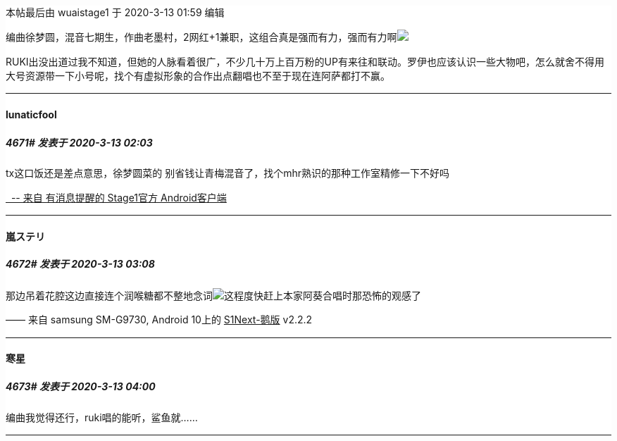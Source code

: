 

 本帖最后由 wuaistage1 于 2020-3-13 01:59 编辑 

编曲徐梦圆，混音七期生，作曲老墨村，2网红+1兼职，这组合真是强而有力，强而有力啊<img src="https://static.saraba1st.com/image/smiley/face2017/067.png" referrerpolicy="no-referrer">


RUKI出没出道过我不知道，但她的人脉看着很广，不少几十万上百万粉的UP有来往和联动。罗伊也应该认识一些大物吧，怎么就舍不得用大号资源带一下小号呢，找个有虚拟形象的合作出点翻唱也不至于现在连阿萨都打不赢。







-----

####  lunaticfool  
##### 4671#       发表于 2020-3-13 02:03




tx这口饭还是差点意思，徐梦圆菜的
别省钱让青梅混音了，找个mhr熟识的那种工作室精修一下不好吗

[  -- 来自 有消息提醒的 Stage1官方 Android客户端](https://www.coolapk.com/apk/140634)







-----

####  嵐ステリ  
##### 4672#       发表于 2020-3-13 03:08




那边吊着花腔这边直接连个润喉糖都不整地念词<img src="https://static.saraba1st.com/image/smiley/face2017/020.png" referrerpolicy="no-referrer">这程度快赶上本家阿葵合唱时那恐怖的观感了

—— 来自 samsung SM-G9730, Android 10上的 [S1Next-鹅版](https://github.com/ykrank/S1-Next/releases) v2.2.2







-----

####  寒星  
##### 4673#       发表于 2020-3-13 04:00




编曲我觉得还行，ruki唱的能听，鲨鱼就……







-----

